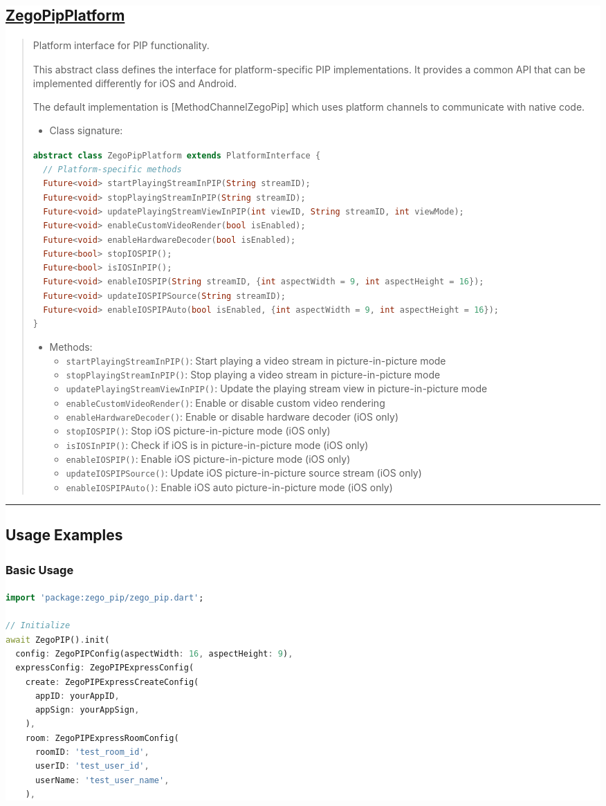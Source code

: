 ## [ZegoPipPlatform](../lib/core/channel/zego_pip_platform_interface.dart)

> Platform interface for PIP functionality.
>
> This abstract class defines the interface for platform-specific PIP implementations.
> It provides a common API that can be implemented differently for iOS and Android.
>
> The default implementation is [MethodChannelZegoPip] which uses platform channels
> to communicate with native code.
>
> - Class signature:
>
> ```dart
> abstract class ZegoPipPlatform extends PlatformInterface {
>   // Platform-specific methods
>   Future<void> startPlayingStreamInPIP(String streamID);
>   Future<void> stopPlayingStreamInPIP(String streamID);
>   Future<void> updatePlayingStreamViewInPIP(int viewID, String streamID, int viewMode);
>   Future<void> enableCustomVideoRender(bool isEnabled);
>   Future<void> enableHardwareDecoder(bool isEnabled);
>   Future<bool> stopIOSPIP();
>   Future<bool> isIOSInPIP();
>   Future<void> enableIOSPIP(String streamID, {int aspectWidth = 9, int aspectHeight = 16});
>   Future<void> updateIOSPIPSource(String streamID);
>   Future<void> enableIOSPIPAuto(bool isEnabled, {int aspectWidth = 9, int aspectHeight = 16});
> }
> ```
>
> - Methods:
>   - `startPlayingStreamInPIP()`: Start playing a video stream in picture-in-picture mode
>   - `stopPlayingStreamInPIP()`: Stop playing a video stream in picture-in-picture mode
>   - `updatePlayingStreamViewInPIP()`: Update the playing stream view in picture-in-picture mode
>   - `enableCustomVideoRender()`: Enable or disable custom video rendering
>   - `enableHardwareDecoder()`: Enable or disable hardware decoder (iOS only)
>   - `stopIOSPIP()`: Stop iOS picture-in-picture mode (iOS only)
>   - `isIOSInPIP()`: Check if iOS is in picture-in-picture mode (iOS only)
>   - `enableIOSPIP()`: Enable iOS picture-in-picture mode (iOS only)
>   - `updateIOSPIPSource()`: Update iOS picture-in-picture source stream (iOS only)
>   - `enableIOSPIPAuto()`: Enable iOS auto picture-in-picture mode (iOS only)

---

## Usage Examples

### Basic Usage

```dart
import 'package:zego_pip/zego_pip.dart';

// Initialize
await ZegoPIP().init(
  config: ZegoPIPConfig(aspectWidth: 16, aspectHeight: 9),
  expressConfig: ZegoPIPExpressConfig(
    create: ZegoPIPExpressCreateConfig(
      appID: yourAppID,
      appSign: yourAppSign,
    ),
    room: ZegoPIPExpressRoomConfig(
      roomID: 'test_room_id',
      userID: 'test_user_id',
      userName: 'test_user_name',
    ),
```
